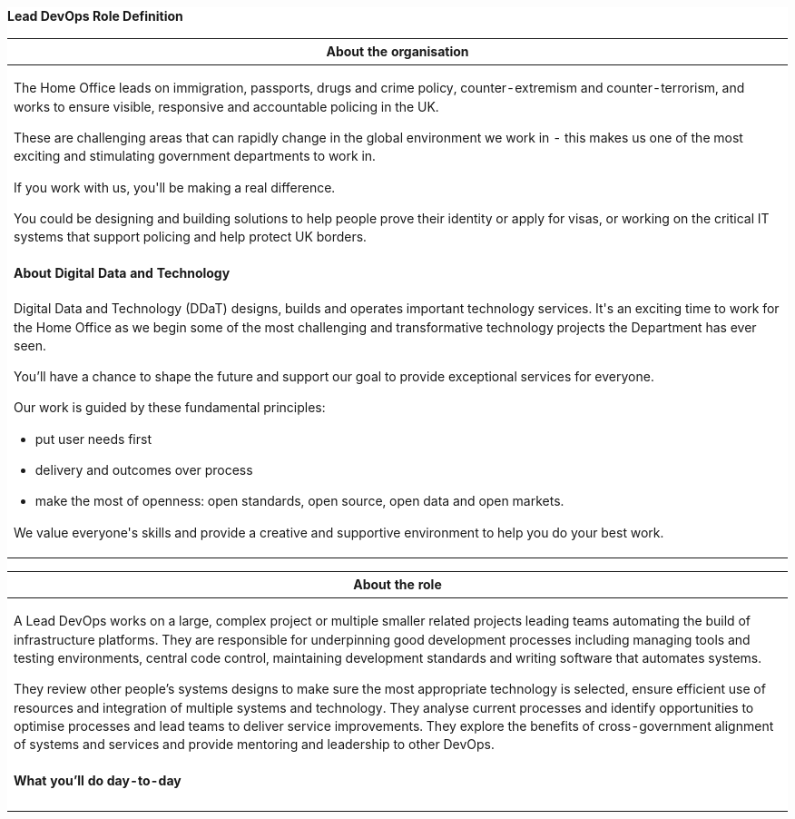 **Lead DevOps Role Definition**

<table>
<thead>
<tr class="header">
<th><strong>About the organisation</strong></th>
</tr>
</thead>
<tbody>
<tr class="odd">
<td><p>The Home Office leads on immigration, passports, drugs and crime policy, counter-extremism and counter-terrorism, and works to ensure visible, responsive and accountable policing in the UK.</p>
<p>These are challenging areas that can rapidly change in the global environment we work in - this makes us one of the most exciting and stimulating government departments to work in.</p>
<p>If you work with us, you'll be making a real difference.</p>
<p>You could be designing and building solutions to help people prove their identity or apply for visas, or working on the critical IT systems that support policing and help protect UK borders.</p></td>
</tr>
<tr class="even">
<td><strong>About Digital Data and Technology</strong></td>
</tr>
<tr class="odd">
<td><p>Digital Data and Technology (DDaT) designs, builds and operates important technology services. It's an exciting time to work for the Home Office as we begin some of the most challenging and transformative technology projects the Department has ever seen.</p>
<p>You’ll have a chance to shape the future and support our goal to provide exceptional services for everyone.</p>
<p>Our work is guided by these fundamental principles:</p>
<ul>
<li><p>put user needs first</p></li>
<li><p>delivery and outcomes over process</p></li>
<li><p>make the most of openness: open standards, open source, open data and open markets.</p></li>
</ul>
<p>We value everyone's skills and provide a creative and supportive environment to help you do your best work.</p></td>
</tr>
</tbody>
</table>

<table>
<thead>
<tr class="header">
<th><strong>About the role</strong></th>
</tr>
</thead>
<tbody>
<tr class="odd">
<td><p>A Lead DevOps works on a large, complex project or multiple smaller related projects leading teams automating the build of infrastructure platforms. They are responsible for underpinning good development processes including managing tools and testing environments, central code control, maintaining development standards and writing software that automates systems.</p>
<p>They review other people’s systems designs to make sure the most appropriate technology is selected, ensure efficient use of resources and integration of multiple systems and technology. They analyse current processes and identify opportunities to optimise processes and lead teams to deliver service improvements. They explore the benefits of cross-government alignment of systems and services and provide mentoring and leadership to other DevOps.</p></td>
</tr>
<tr class="even">
<td><strong>What you’ll do day-to-day</strong></td>
</tr>
<tr class="odd">
<td><ul>